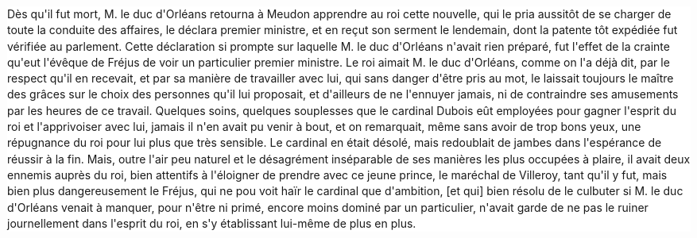 Dès qu'il fut mort, M. le duc d'Orléans retourna à Meudon apprendre au roi
cette nouvelle, qui le pria aussitôt de se charger de toute la conduite des
affaires, le déclara premier ministre, et en reçut son serment le lendemain,
dont la patente tôt expédiée fut vérifiée au parlement. Cette déclaration si
prompte sur laquelle M. le duc d'Orléans n'avait rien préparé, fut l'effet de
la crainte qu'eut l'évêque de Fréjus de voir un particulier premier ministre.
Le roi aimait M. le duc d'Orléans, comme on l'a déjà dit, par le respect qu'il
en recevait, et par sa manière de travailler avec lui, qui sans danger d'être
pris au mot, le laissait toujours le maître des grâces sur le choix des
personnes qu'il lui proposait, et d'ailleurs de ne l'ennuyer jamais, ni de
contraindre ses amusements par les heures de ce travail. Quelques soins,
quelques souplesses que le cardinal Dubois eût employées pour gagner l'esprit
du roi et l'apprivoiser avec lui, jamais il n'en avait pu venir à bout, et on
remarquait, même sans avoir de trop bons yeux, une répugnance du roi pour lui
plus que très sensible. Le cardinal en était désolé, mais redoublait de jambes
dans l'espérance de réussir à la fin. Mais, outre l'air peu naturel et le
désagrément inséparable de ses manières les plus occupées à plaire, il avait
deux ennemis auprès du roi, bien attentifs à l'éloigner de prendre avec ce
jeune prince, le maréchal de Villeroy, tant qu'il y fut, mais bien plus
dangereusement le Fréjus, qui ne pou voit haïr le cardinal que d'ambition, [et
qui] bien résolu de le culbuter si M. le duc d'Orléans venait à manquer, pour
n'être ni primé, encore moins dominé par un particulier, n'avait garde de ne
pas le ruiner journellement dans l'esprit du roi, en s'y établissant lui-même
de plus en plus.
